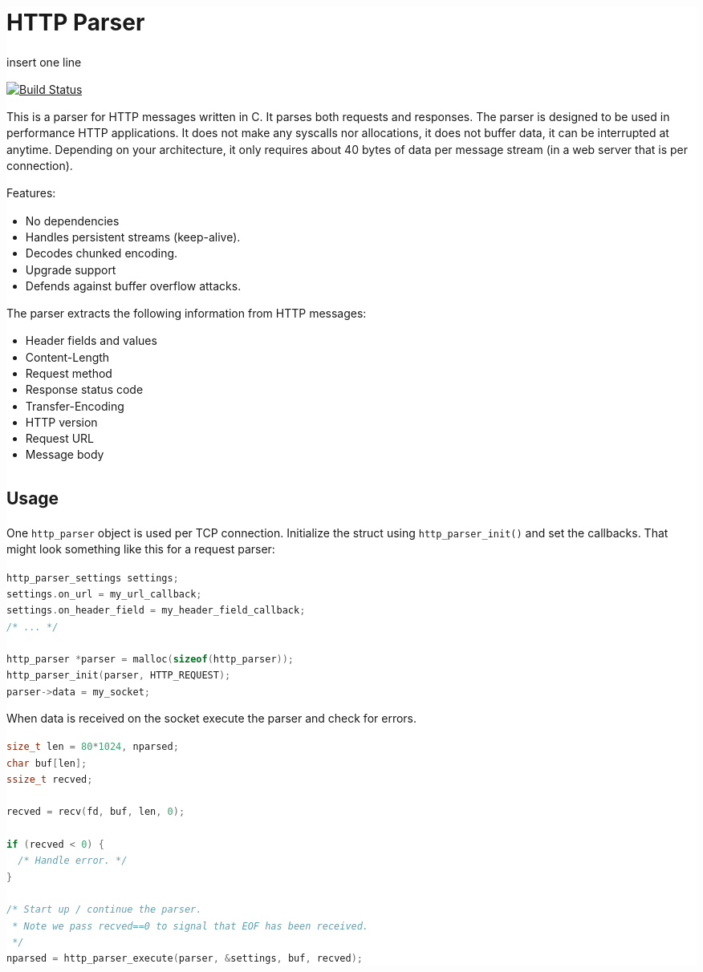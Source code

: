 HTTP Parser
===========

insert one line

[![Build Status](https://api.travis-ci.org/nodejs/http-parser.svg?branch=master)](https://travis-ci.org/nodejs/http-parser)

This is a parser for HTTP messages written in C. It parses both requests and
responses. The parser is designed to be used in performance HTTP
applications. It does not make any syscalls nor allocations, it does not
buffer data, it can be interrupted at anytime. Depending on your
architecture, it only requires about 40 bytes of data per message
stream (in a web server that is per connection).

Features:

  * No dependencies
  * Handles persistent streams (keep-alive).
  * Decodes chunked encoding.
  * Upgrade support
  * Defends against buffer overflow attacks.

The parser extracts the following information from HTTP messages:

  * Header fields and values
  * Content-Length
  * Request method
  * Response status code
  * Transfer-Encoding
  * HTTP version
  * Request URL
  * Message body


Usage
-----

One `http_parser` object is used per TCP connection. Initialize the struct
using `http_parser_init()` and set the callbacks. That might look something
like this for a request parser:
```c
http_parser_settings settings;
settings.on_url = my_url_callback;
settings.on_header_field = my_header_field_callback;
/* ... */

http_parser *parser = malloc(sizeof(http_parser));
http_parser_init(parser, HTTP_REQUEST);
parser->data = my_socket;
```

When data is received on the socket execute the parser and check for errors.

```c
size_t len = 80*1024, nparsed;
char buf[len];
ssize_t recved;

recved = recv(fd, buf, len, 0);

if (recved < 0) {
  /* Handle error. */
}

/* Start up / continue the parser.
 * Note we pass recved==0 to signal that EOF has been received.
 */
nparsed = http_parser_execute(parser, &settings, buf, recved);
```